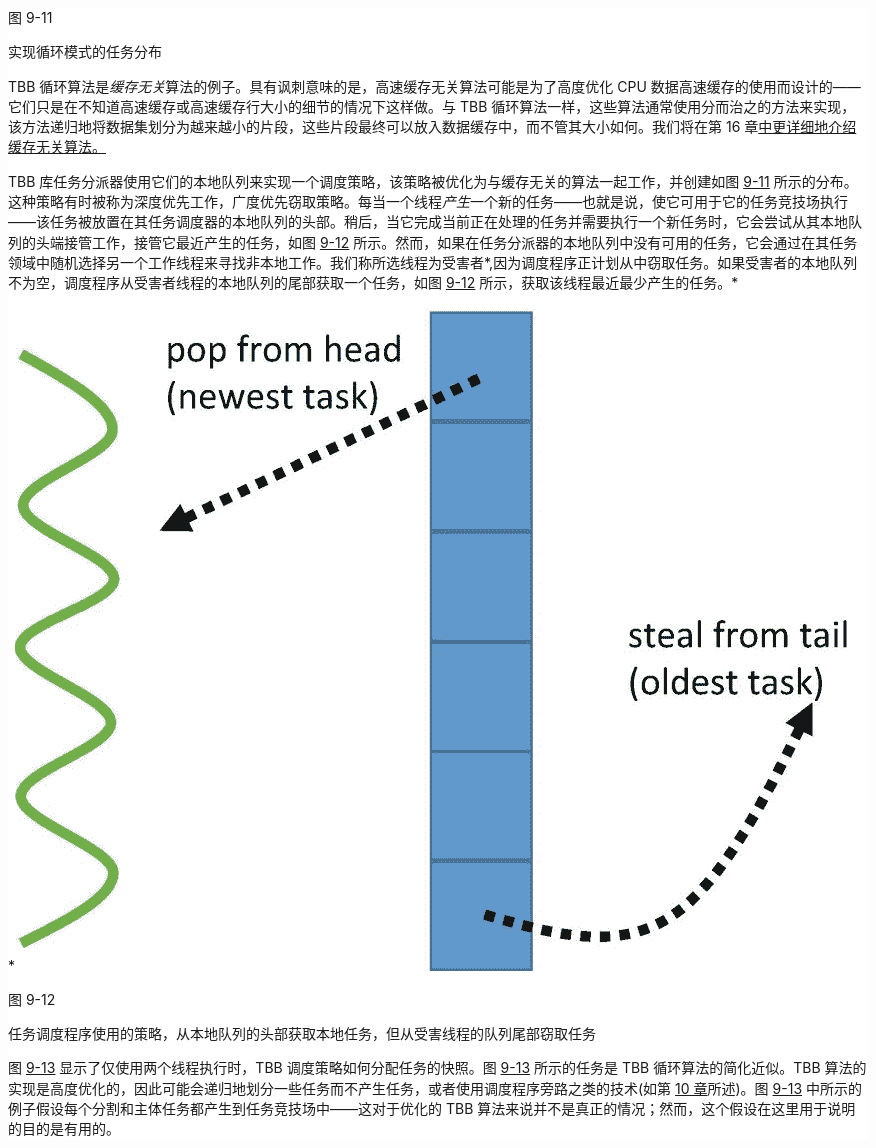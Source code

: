 图 9-11

实现循环模式的任务分布

TBB 循环算法是*缓存无关*算法的例子。具有讽刺意味的是，高速缓存无关算法可能是为了高度优化 CPU 数据高速缓存的使用而设计的——它们只是在不知道高速缓存或高速缓存行大小的细节的情况下这样做。与 TBB 循环算法一样，这些算法通常使用分而治之的方法来实现，该方法递归地将数据集划分为越来越小的片段，这些片段最终可以放入数据缓存中，而不管其大小如何。我们将在第 16 章[中更详细地介绍缓存无关算法。](16.html#b978-1-4842-4398-5_16)

TBB 库任务分派器使用它们的本地队列来实现一个调度策略，该策略被优化为与缓存无关的算法一起工作，并创建如图 [9-11](#Fig11) 所示的分布。这种策略有时被称为深度优先工作，广度优先窃取策略。每当一个线程*产生*一个新的任务——也就是说，使它可用于它的任务竞技场执行——该任务被放置在其任务调度器的本地队列的头部。稍后，当它完成当前正在处理的任务并需要执行一个新任务时，它会尝试从其本地队列的头端接管工作，接管它最近产生的任务，如图 [9-12](#Fig12) 所示。然而，如果在任务分派器的本地队列中没有可用的任务，它会通过在其任务领域中随机选择另一个工作线程来寻找非本地工作。我们称所选线程为受害者*,因为调度程序正计划从中窃取任务。如果受害者的本地队列不为空，调度程序从受害者线程的本地队列的尾部获取一个任务，如图 [9-12](#Fig12) 所示，获取该线程最近最少产生的任务。*

 *![../img/466505_1_En_9_Chapter/466505_1_En_9_Fig12_HTML.png](img/Image00243.jpg)

图 9-12

任务调度程序使用的策略，从本地队列的头部获取本地任务，但从受害线程的队列尾部窃取任务

图 [9-13](#Fig13) 显示了仅使用两个线程执行时，TBB 调度策略如何分配任务的快照。图 [9-13](#Fig13) 所示的任务是 TBB 循环算法的简化近似。TBB 算法的实现是高度优化的，因此可能会递归地划分一些任务而不产生任务，或者使用调度程序旁路之类的技术(如第 [10 章](10.html#b978-1-4842-4398-5_10)所述)。图 [9-13](#Fig13) 中所示的例子假设每个分割和主体任务都产生到任务竞技场中——这对于优化的 TBB 算法来说并不是真正的情况；然而，这个假设在这里用于说明的目的是有用的。
